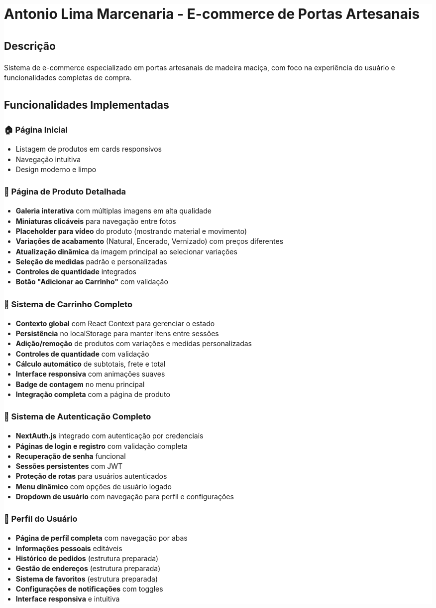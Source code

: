 # Antonio Lima Marcenaria - E-commerce de Portas Artesanais

## Descrição
Sistema de e-commerce especializado em portas artesanais de madeira maciça, com foco na experiência do usuário e funcionalidades completas de compra.

## Funcionalidades Implementadas

### 🏠 Página Inicial
- Listagem de produtos em cards responsivos
- Navegação intuitiva
- Design moderno e limpo

### 🚪 Página de Produto Detalhada
- **Galeria interativa** com múltiplas imagens em alta qualidade
- **Miniaturas clicáveis** para navegação entre fotos
- **Placeholder para vídeo** do produto (mostrando material e movimento)
- **Variações de acabamento** (Natural, Encerado, Vernizado) com preços diferentes
- **Atualização dinâmica** da imagem principal ao selecionar variações
- **Seleção de medidas** padrão e personalizadas
- **Controles de quantidade** integrados
- **Botão "Adicionar ao Carrinho"** com validação

### 🛒 Sistema de Carrinho Completo
- **Contexto global** com React Context para gerenciar o estado
- **Persistência** no localStorage para manter itens entre sessões
- **Adição/remoção** de produtos com variações e medidas personalizadas
- **Controles de quantidade** com validação
- **Cálculo automático** de subtotais, frete e total
- **Interface responsiva** com animações suaves
- **Badge de contagem** no menu principal
- **Integração completa** com a página de produto

### 🔐 Sistema de Autenticação Completo
- **NextAuth.js** integrado com autenticação por credenciais
- **Páginas de login e registro** com validação completa
- **Recuperação de senha** funcional
- **Sessões persistentes** com JWT
- **Proteção de rotas** para usuários autenticados
- **Menu dinâmico** com opções de usuário logado
- **Dropdown de usuário** com navegação para perfil e configurações

### 👤 Perfil do Usuário
- **Página de perfil completa** com navegação por abas
- **Informações pessoais** editáveis
- **Histórico de pedidos** (estrutura preparada)
- **Gestão de endereços** (estrutura preparada)
- **Sistema de favoritos** (estrutura preparada)
- **Configurações de notificações** com toggles
- **Interface responsiva** e intuitiva

